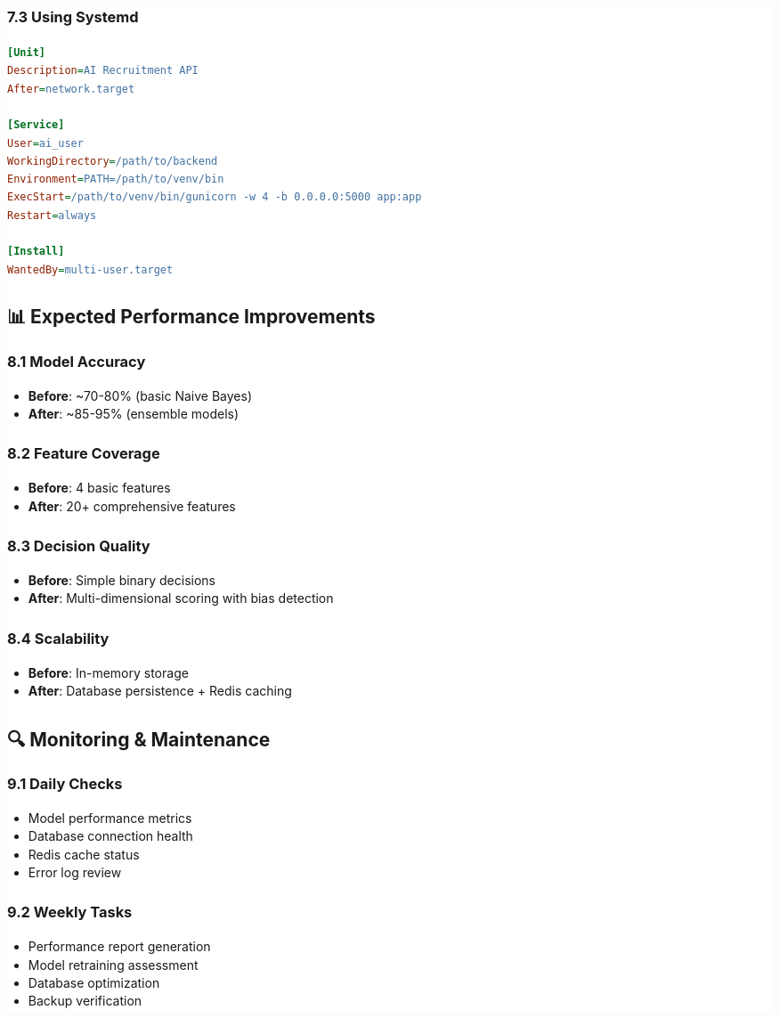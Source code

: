 ### **7.3 Using Systemd**
```ini
[Unit]
Description=AI Recruitment API
After=network.target

[Service]
User=ai_user
WorkingDirectory=/path/to/backend
Environment=PATH=/path/to/venv/bin
ExecStart=/path/to/venv/bin/gunicorn -w 4 -b 0.0.0.0:5000 app:app
Restart=always

[Install]
WantedBy=multi-user.target
```

## **📊 Expected Performance Improvements**

### **8.1 Model Accuracy**
- **Before**: ~70-80% (basic Naive Bayes)
- **After**: ~85-95% (ensemble models)

### **8.2 Feature Coverage**
- **Before**: 4 basic features
- **After**: 20+ comprehensive features

### **8.3 Decision Quality**
- **Before**: Simple binary decisions
- **After**: Multi-dimensional scoring with bias detection

### **8.4 Scalability**
- **Before**: In-memory storage
- **After**: Database persistence + Redis caching

## **🔍 Monitoring & Maintenance**

### **9.1 Daily Checks**
- Model performance metrics
- Database connection health
- Redis cache status
- Error log review

### **9.2 Weekly Tasks**
- Performance report generation
- Model retraining assessment
- Database optimization
- Backup verification
